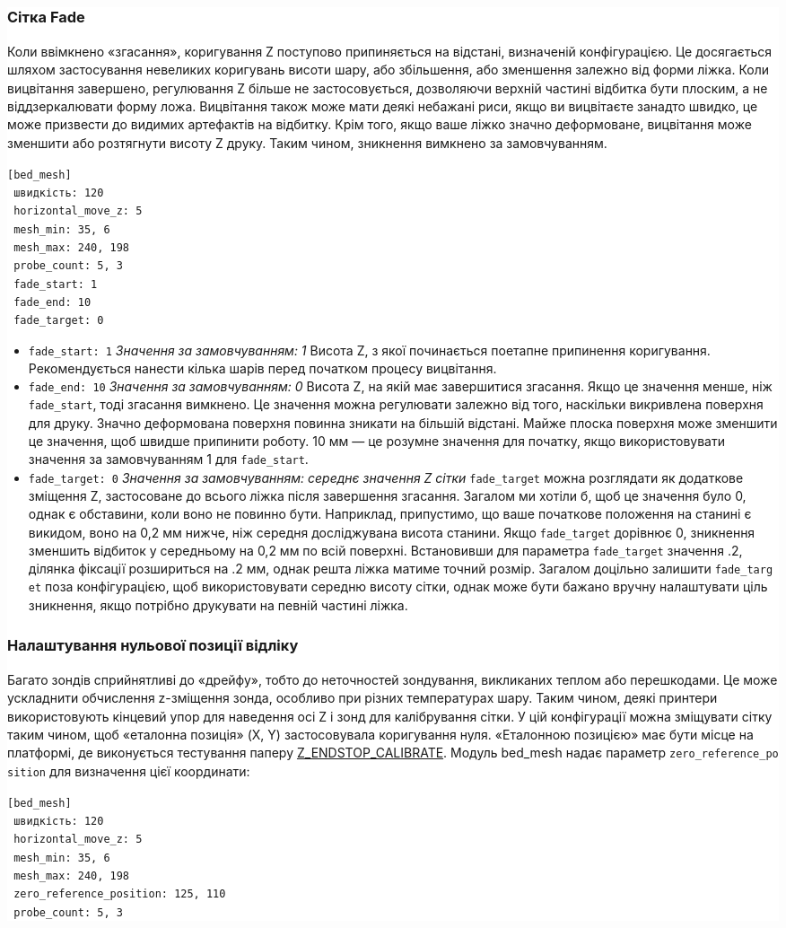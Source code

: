 ### Сітка Fade

Коли ввімкнено «згасання», коригування Z поступово припиняється на відстані, визначеній конфігурацією. Це досягається шляхом застосування невеликих коригувань висоти шару, або збільшення, або зменшення залежно від форми ліжка. Коли вицвітання завершено, регулювання Z більше не застосовується, дозволяючи верхній частині відбитка бути плоским, а не віддзеркалювати форму ложа. Вицвітання також може мати деякі небажані риси, якщо ви вицвітаєте занадто швидко, це може призвести до видимих артефактів на відбитку. Крім того, якщо ваше ліжко значно деформоване, вицвітання може зменшити або розтягнути висоту Z друку. Таким чином, зникнення вимкнено за замовчуванням.

```
[bed_mesh]
 швидкість: 120
 horizontal_move_z: 5
 mesh_min: 35, 6
 mesh_max: 240, 198
 probe_count: 5, 3
 fade_start: 1
 fade_end: 10
 fade_target: 0
```

- `fade_start: 1` *Значення за замовчуванням: 1* Висота Z, з якої починається поетапне припинення коригування. Рекомендується нанести кілька шарів перед початком процесу вицвітання.
- `fade_end: 10` *Значення за замовчуванням: 0* Висота Z, на якій має завершитися згасання. Якщо це значення менше, ніж `fade_start`, тоді згасання вимкнено. Це значення можна регулювати залежно від того, наскільки викривлена поверхня для друку. Значно деформована поверхня повинна зникати на більшій відстані. Майже плоска поверхня може зменшити це значення, щоб швидше припинити роботу. 10 мм — це розумне значення для початку, якщо використовувати значення за замовчуванням 1 для `fade_start`.
- `fade_target: 0` *Значення за замовчуванням: середнє значення Z сітки* `fade_target` можна розглядати як додаткове зміщення Z, застосоване до всього ліжка після завершення згасання. Загалом ми хотіли б, щоб це значення було 0, однак є обставини, коли воно не повинно бути. Наприклад, припустимо, що ваше початкове положення на станині є викидом, воно на 0,2 мм нижче, ніж середня досліджувана висота станини. Якщо `fade_target` дорівнює 0, зникнення зменшить відбиток у середньому на 0,2 мм по всій поверхні. Встановивши для параметра `fade_target` значення .2, ділянка фіксації розшириться на .2 мм, однак решта ліжка матиме точний розмір. Загалом доцільно залишити `fade_target` поза конфігурацією, щоб використовувати середню висоту сітки, однак може бути бажано вручну налаштувати ціль зникнення, якщо потрібно друкувати на певній частині ліжка.

### Налаштування нульової позиції відліку

Багато зондів сприйнятливі до «дрейфу», тобто до неточностей зондування, викликаних теплом або перешкодами. Це може ускладнити обчислення z-зміщення зонда, особливо при різних температурах шару. Таким чином, деякі принтери використовують кінцевий упор для наведення осі Z і зонд для калібрування сітки. У цій конфігурації можна зміщувати сітку таким чином, щоб «еталонна позиція» (X, Y) застосовувала коригування нуля. «Еталонною позицією» має бути місце на платформі, де виконується тестування паперу [Z_ENDSTOP_CALIBRATE](./Manual_Level.md#calibrating-a-z-endstop). Модуль bed_mesh надає параметр `zero_reference_position` для визначення цієї координати:

```
[bed_mesh]
 швидкість: 120
 horizontal_move_z: 5
 mesh_min: 35, 6
 mesh_max: 240, 198
 zero_reference_position: 125, 110
 probe_count: 5, 3
```
